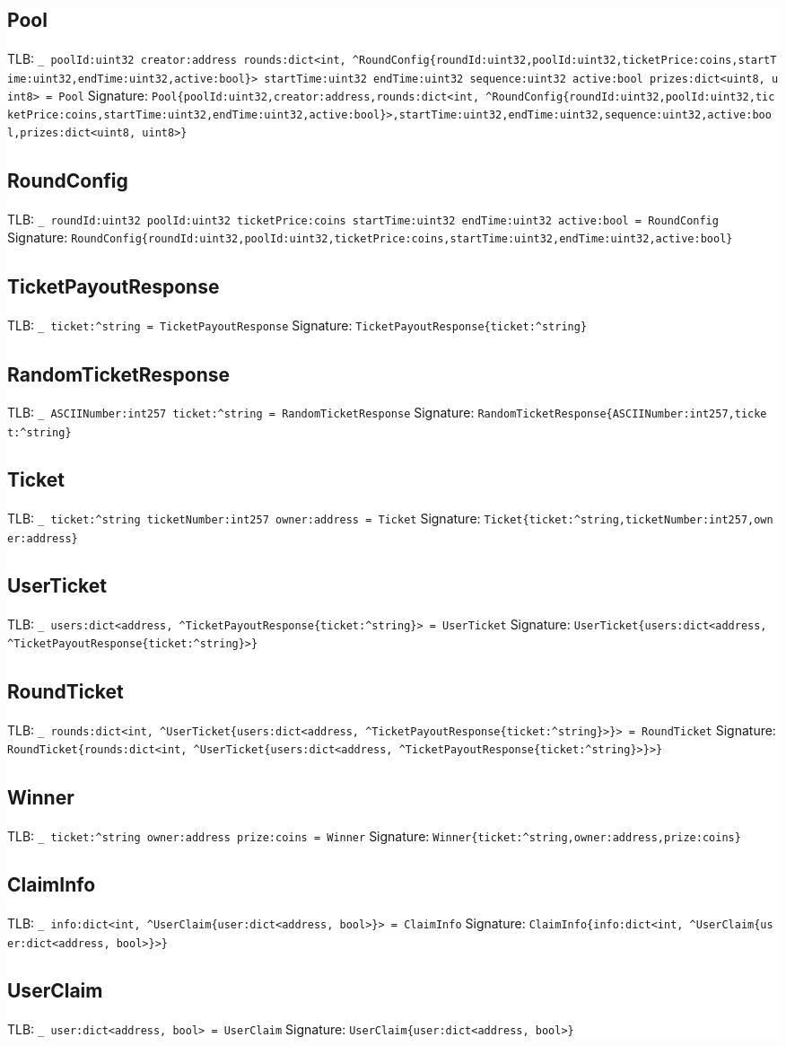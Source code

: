 ## Pool
TLB: `_ poolId:uint32 creator:address rounds:dict<int, ^RoundConfig{roundId:uint32,poolId:uint32,ticketPrice:coins,startTime:uint32,endTime:uint32,active:bool}> startTime:uint32 endTime:uint32 sequence:uint32 active:bool prizes:dict<uint8, uint8> = Pool`
Signature: `Pool{poolId:uint32,creator:address,rounds:dict<int, ^RoundConfig{roundId:uint32,poolId:uint32,ticketPrice:coins,startTime:uint32,endTime:uint32,active:bool}>,startTime:uint32,endTime:uint32,sequence:uint32,active:bool,prizes:dict<uint8, uint8>}`

## RoundConfig
TLB: `_ roundId:uint32 poolId:uint32 ticketPrice:coins startTime:uint32 endTime:uint32 active:bool = RoundConfig`
Signature: `RoundConfig{roundId:uint32,poolId:uint32,ticketPrice:coins,startTime:uint32,endTime:uint32,active:bool}`

## TicketPayoutResponse
TLB: `_ ticket:^string = TicketPayoutResponse`
Signature: `TicketPayoutResponse{ticket:^string}`

## RandomTicketResponse
TLB: `_ ASCIINumber:int257 ticket:^string = RandomTicketResponse`
Signature: `RandomTicketResponse{ASCIINumber:int257,ticket:^string}`

## Ticket
TLB: `_ ticket:^string ticketNumber:int257 owner:address = Ticket`
Signature: `Ticket{ticket:^string,ticketNumber:int257,owner:address}`

## UserTicket
TLB: `_ users:dict<address, ^TicketPayoutResponse{ticket:^string}> = UserTicket`
Signature: `UserTicket{users:dict<address, ^TicketPayoutResponse{ticket:^string}>}`

## RoundTicket
TLB: `_ rounds:dict<int, ^UserTicket{users:dict<address, ^TicketPayoutResponse{ticket:^string}>}> = RoundTicket`
Signature: `RoundTicket{rounds:dict<int, ^UserTicket{users:dict<address, ^TicketPayoutResponse{ticket:^string}>}>}`

## Winner
TLB: `_ ticket:^string owner:address prize:coins = Winner`
Signature: `Winner{ticket:^string,owner:address,prize:coins}`

## ClaimInfo
TLB: `_ info:dict<int, ^UserClaim{user:dict<address, bool>}> = ClaimInfo`
Signature: `ClaimInfo{info:dict<int, ^UserClaim{user:dict<address, bool>}>}`

## UserClaim
TLB: `_ user:dict<address, bool> = UserClaim`
Signature: `UserClaim{user:dict<address, bool>}`
